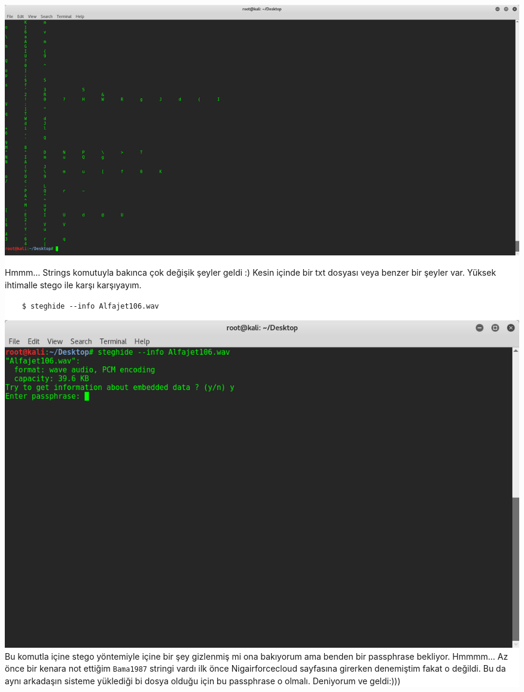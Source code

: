![Picture](/DEFENCESPACECTF-17/Pics/19.png "Picture")

Hmmm... Strings komutuyla bakınca çok değişik şeyler geldi :) Kesin içinde bir txt dosyası veya benzer bir şeyler var. Yüksek ihtimalle stego ile karşı karşıyayım. 
```
    $ steghide --info Alfajet106.wav 
```
![Picture](/DEFENCESPACECTF-17/Pics/20.png "Picture")
Bu komutla içine stego yöntemiyle içine bir şey gizlenmiş mi ona bakıyorum ama benden bir passphrase bekliyor. Hmmmm... Az önce bir kenara not ettiğim `Bama1987` stringi vardı ilk önce Nigairforcecloud sayfasına girerken denemiştim fakat o değildi. Bu da aynı arkadaşın sisteme yüklediği bi dosya olduğu için bu passphrase o olmalı. Deniyorum ve geldi:)))